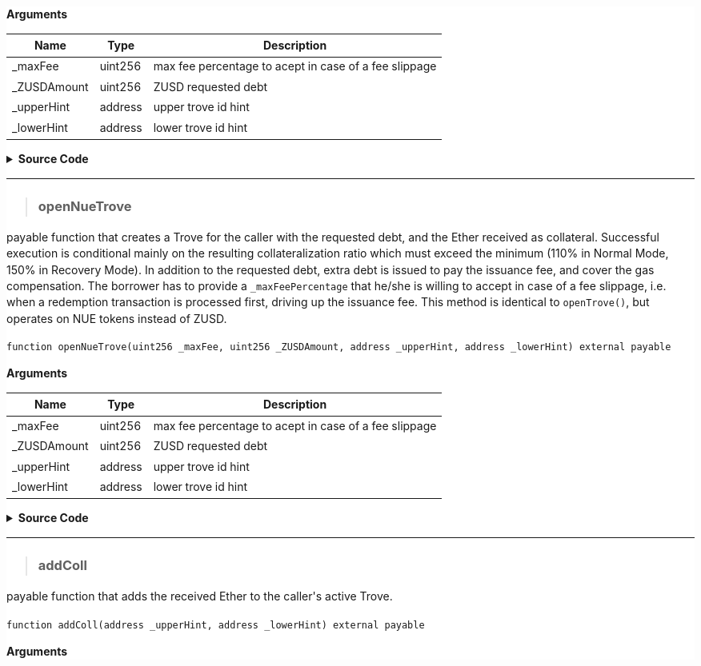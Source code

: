 **Arguments**

| Name        | Type           | Description  |
| ------------- |------------- | -----|
| _maxFee | uint256 | max fee percentage to acept in case of a fee slippage | 
| _ZUSDAmount | uint256 | ZUSD requested debt | 
| _upperHint | address | upper trove id hint | 
| _lowerHint | address | lower trove id hint | 

<details><summary><strong>Source Code</strong></summary></details>

---    

> ### openNueTrove

payable function that creates a Trove for the caller with the requested debt, and the Ether received as collateral.
 Successful execution is conditional mainly on the resulting collateralization ratio which must exceed the minimum (110% in Normal Mode, 150% in Recovery Mode).
 In addition to the requested debt, extra debt is issued to pay the issuance fee, and cover the gas compensation.
 The borrower has to provide a `_maxFeePercentage` that he/she is willing to accept in case of a fee slippage, i.e. when a redemption transaction is processed first, driving up the issuance fee.
 This method is identical to `openTrove()`, but operates on NUE tokens instead of ZUSD.

```solidity
function openNueTrove(uint256 _maxFee, uint256 _ZUSDAmount, address _upperHint, address _lowerHint) external payable
```

**Arguments**

| Name        | Type           | Description  |
| ------------- |------------- | -----|
| _maxFee | uint256 | max fee percentage to acept in case of a fee slippage | 
| _ZUSDAmount | uint256 | ZUSD requested debt | 
| _upperHint | address | upper trove id hint | 
| _lowerHint | address | lower trove id hint | 

<details><summary><strong>Source Code</strong></summary></details>

---    

> ### addColl

payable function that adds the received Ether to the caller's active Trove.

```solidity
function addColl(address _upperHint, address _lowerHint) external payable
```

**Arguments**
